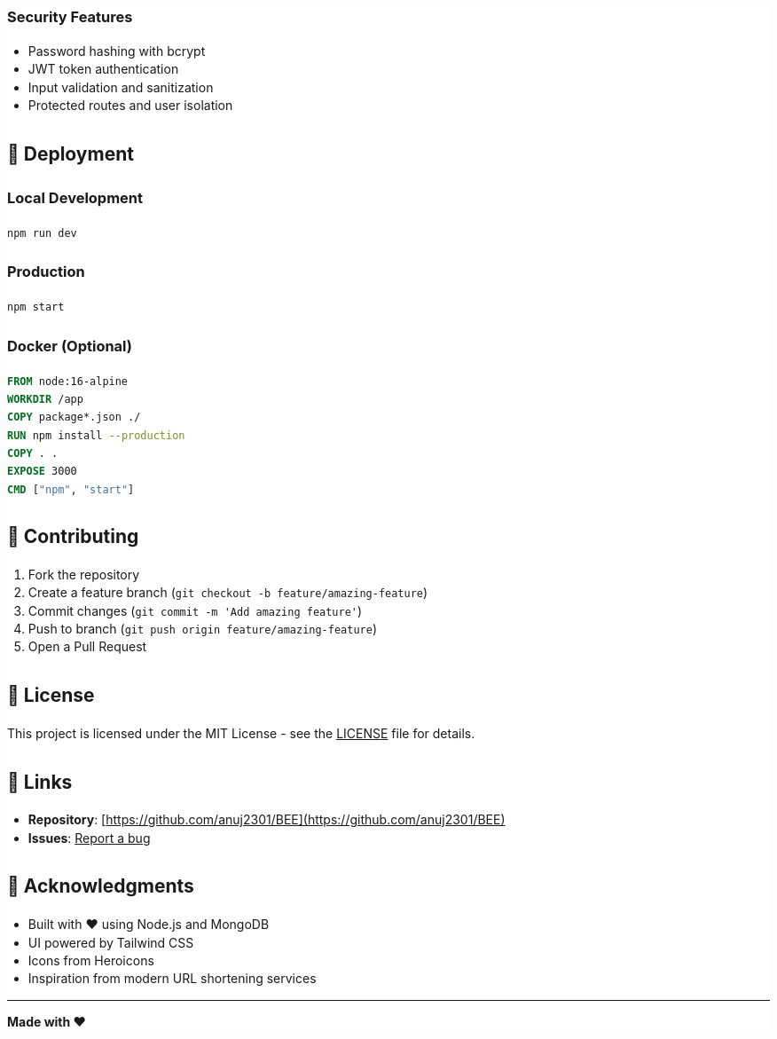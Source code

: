 ### Security Features
- Password hashing with bcrypt
- JWT token authentication
- Input validation and sanitization
- Protected routes and user isolation

## 🚀 Deployment

### Local Development
```bash
npm run dev
```

### Production
```bash
npm start
```

### Docker (Optional)
```dockerfile
FROM node:16-alpine
WORKDIR /app
COPY package*.json ./
RUN npm install --production
COPY . .
EXPOSE 3000
CMD ["npm", "start"]
```

## 🤝 Contributing

1. Fork the repository
2. Create a feature branch (`git checkout -b feature/amazing-feature`)
3. Commit changes (`git commit -m 'Add amazing feature'`)
4. Push to branch (`git push origin feature/amazing-feature`)
5. Open a Pull Request

## 📝 License

This project is licensed under the MIT License - see the [LICENSE](LICENSE) file for details.

## 🔗 Links

- **Repository**: [https://github.com/anuj2301/BEE](https://github.com/anuj2301/BEE)
- **Issues**: [Report a bug](https://github.com/anuj2301/BEE/issues)

## 🙏 Acknowledgments

- Built with ❤️ using Node.js and MongoDB
- UI powered by Tailwind CSS
- Icons from Heroicons
- Inspiration from modern URL shortening services

---

**Made with ❤️**